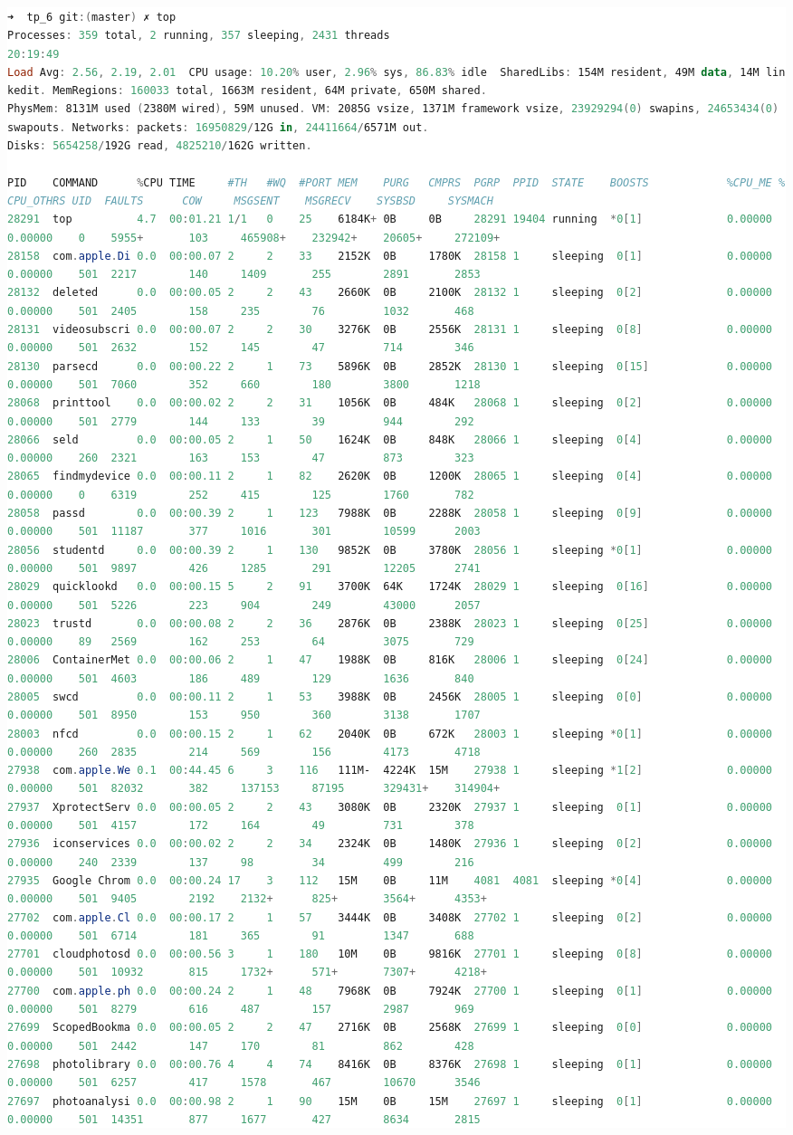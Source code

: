 ```powershell
➜  tp_6 git:(master) ✗ top
Processes: 359 total, 2 running, 357 sleeping, 2431 threads                                                                                                                                          20:19:49
Load Avg: 2.56, 2.19, 2.01  CPU usage: 10.20% user, 2.96% sys, 86.83% idle  SharedLibs: 154M resident, 49M data, 14M linkedit. MemRegions: 160033 total, 1663M resident, 64M private, 650M shared.
PhysMem: 8131M used (2380M wired), 59M unused. VM: 2085G vsize, 1371M framework vsize, 23929294(0) swapins, 24653434(0) swapouts. Networks: packets: 16950829/12G in, 24411664/6571M out.
Disks: 5654258/192G read, 4825210/162G written.

PID    COMMAND      %CPU TIME     #TH   #WQ  #PORT MEM    PURG   CMPRS  PGRP  PPID  STATE    BOOSTS            %CPU_ME %CPU_OTHRS UID  FAULTS      COW     MSGSENT    MSGRECV    SYSBSD     SYSMACH
28291  top          4.7  00:01.21 1/1   0    25    6184K+ 0B     0B     28291 19404 running  *0[1]             0.00000 0.00000    0    5955+       103     465908+    232942+    20605+     272109+
28158  com.apple.Di 0.0  00:00.07 2     2    33    2152K  0B     1780K  28158 1     sleeping  0[1]             0.00000 0.00000    501  2217        140     1409       255        2891       2853
28132  deleted      0.0  00:00.05 2     2    43    2660K  0B     2100K  28132 1     sleeping  0[2]             0.00000 0.00000    501  2405        158     235        76         1032       468
28131  videosubscri 0.0  00:00.07 2     2    30    3276K  0B     2556K  28131 1     sleeping  0[8]             0.00000 0.00000    501  2632        152     145        47         714        346
28130  parsecd      0.0  00:00.22 2     1    73    5896K  0B     2852K  28130 1     sleeping  0[15]            0.00000 0.00000    501  7060        352     660        180        3800       1218
28068  printtool    0.0  00:00.02 2     2    31    1056K  0B     484K   28068 1     sleeping  0[2]             0.00000 0.00000    501  2779        144     133        39         944        292
28066  seld         0.0  00:00.05 2     1    50    1624K  0B     848K   28066 1     sleeping  0[4]             0.00000 0.00000    260  2321        163     153        47         873        323
28065  findmydevice 0.0  00:00.11 2     1    82    2620K  0B     1200K  28065 1     sleeping  0[4]             0.00000 0.00000    0    6319        252     415        125        1760       782
28058  passd        0.0  00:00.39 2     1    123   7988K  0B     2288K  28058 1     sleeping  0[9]             0.00000 0.00000    501  11187       377     1016       301        10599      2003
28056  studentd     0.0  00:00.39 2     1    130   9852K  0B     3780K  28056 1     sleeping *0[1]             0.00000 0.00000    501  9897        426     1285       291        12205      2741
28029  quicklookd   0.0  00:00.15 5     2    91    3700K  64K    1724K  28029 1     sleeping  0[16]            0.00000 0.00000    501  5226        223     904        249        43000      2057
28023  trustd       0.0  00:00.08 2     2    36    2876K  0B     2388K  28023 1     sleeping  0[25]            0.00000 0.00000    89   2569        162     253        64         3075       729
28006  ContainerMet 0.0  00:00.06 2     1    47    1988K  0B     816K   28006 1     sleeping  0[24]            0.00000 0.00000    501  4603        186     489        129        1636       840
28005  swcd         0.0  00:00.11 2     1    53    3988K  0B     2456K  28005 1     sleeping  0[0]             0.00000 0.00000    501  8950        153     950        360        3138       1707
28003  nfcd         0.0  00:00.15 2     1    62    2040K  0B     672K   28003 1     sleeping *0[1]             0.00000 0.00000    260  2835        214     569        156        4173       4718
27938  com.apple.We 0.1  00:44.45 6     3    116   111M-  4224K  15M    27938 1     sleeping *1[2]             0.00000 0.00000    501  82032       382     137153     87195      329431+    314904+
27937  XprotectServ 0.0  00:00.05 2     2    43    3080K  0B     2320K  27937 1     sleeping  0[1]             0.00000 0.00000    501  4157        172     164        49         731        378
27936  iconservices 0.0  00:00.02 2     2    34    2324K  0B     1480K  27936 1     sleeping  0[2]             0.00000 0.00000    240  2339        137     98         34         499        216
27935  Google Chrom 0.0  00:00.24 17    3    112   15M    0B     11M    4081  4081  sleeping *0[4]             0.00000 0.00000    501  9405        2192    2132+      825+       3564+      4353+
27702  com.apple.Cl 0.0  00:00.17 2     1    57    3444K  0B     3408K  27702 1     sleeping  0[2]             0.00000 0.00000    501  6714        181     365        91         1347       688
27701  cloudphotosd 0.0  00:00.56 3     1    180   10M    0B     9816K  27701 1     sleeping  0[8]             0.00000 0.00000    501  10932       815     1732+      571+       7307+      4218+
27700  com.apple.ph 0.0  00:00.24 2     1    48    7968K  0B     7924K  27700 1     sleeping  0[1]             0.00000 0.00000    501  8279        616     487        157        2987       969
27699  ScopedBookma 0.0  00:00.05 2     2    47    2716K  0B     2568K  27699 1     sleeping  0[0]             0.00000 0.00000    501  2442        147     170        81         862        428
27698  photolibrary 0.0  00:00.76 4     4    74    8416K  0B     8376K  27698 1     sleeping  0[1]             0.00000 0.00000    501  6257        417     1578       467        10670      3546
27697  photoanalysi 0.0  00:00.98 2     1    90    15M    0B     15M    27697 1     sleeping  0[1]             0.00000 0.00000    501  14351       877     1677       427        8634       2815
```
